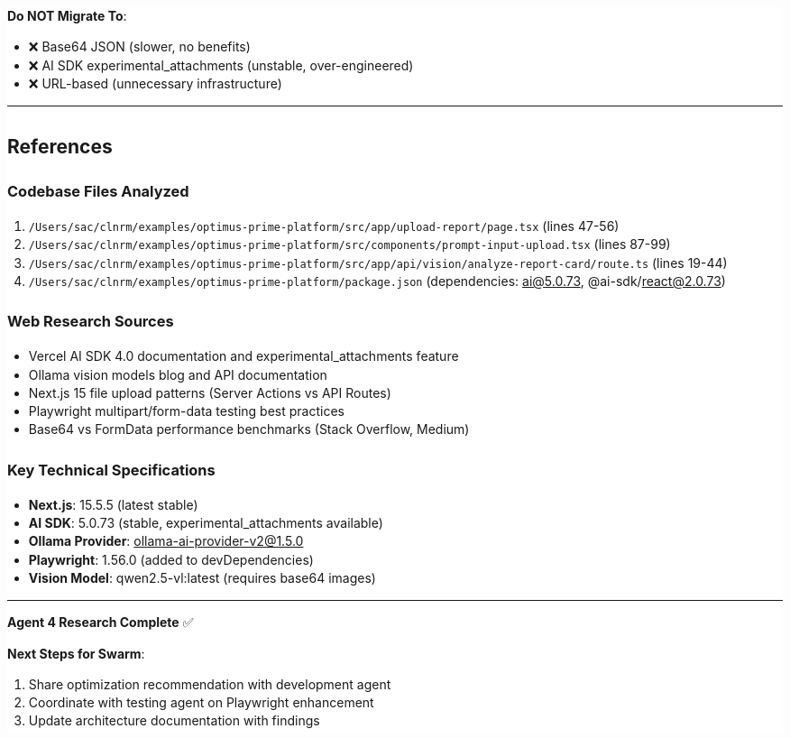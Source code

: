 **Do NOT Migrate To**:
- ❌ Base64 JSON (slower, no benefits)
- ❌ AI SDK experimental_attachments (unstable, over-engineered)
- ❌ URL-based (unnecessary infrastructure)

---

## References

### Codebase Files Analyzed
1. `/Users/sac/clnrm/examples/optimus-prime-platform/src/app/upload-report/page.tsx` (lines 47-56)
2. `/Users/sac/clnrm/examples/optimus-prime-platform/src/components/prompt-input-upload.tsx` (lines 87-99)
3. `/Users/sac/clnrm/examples/optimus-prime-platform/src/app/api/vision/analyze-report-card/route.ts` (lines 19-44)
4. `/Users/sac/clnrm/examples/optimus-prime-platform/package.json` (dependencies: ai@5.0.73, @ai-sdk/react@2.0.73)

### Web Research Sources
- Vercel AI SDK 4.0 documentation and experimental_attachments feature
- Ollama vision models blog and API documentation
- Next.js 15 file upload patterns (Server Actions vs API Routes)
- Playwright multipart/form-data testing best practices
- Base64 vs FormData performance benchmarks (Stack Overflow, Medium)

### Key Technical Specifications
- **Next.js**: 15.5.5 (latest stable)
- **AI SDK**: 5.0.73 (stable, experimental_attachments available)
- **Ollama Provider**: ollama-ai-provider-v2@1.5.0
- **Playwright**: 1.56.0 (added to devDependencies)
- **Vision Model**: qwen2.5-vl:latest (requires base64 images)

---

**Agent 4 Research Complete** ✅

**Next Steps for Swarm**:
1. Share optimization recommendation with development agent
2. Coordinate with testing agent on Playwright enhancement
3. Update architecture documentation with findings
